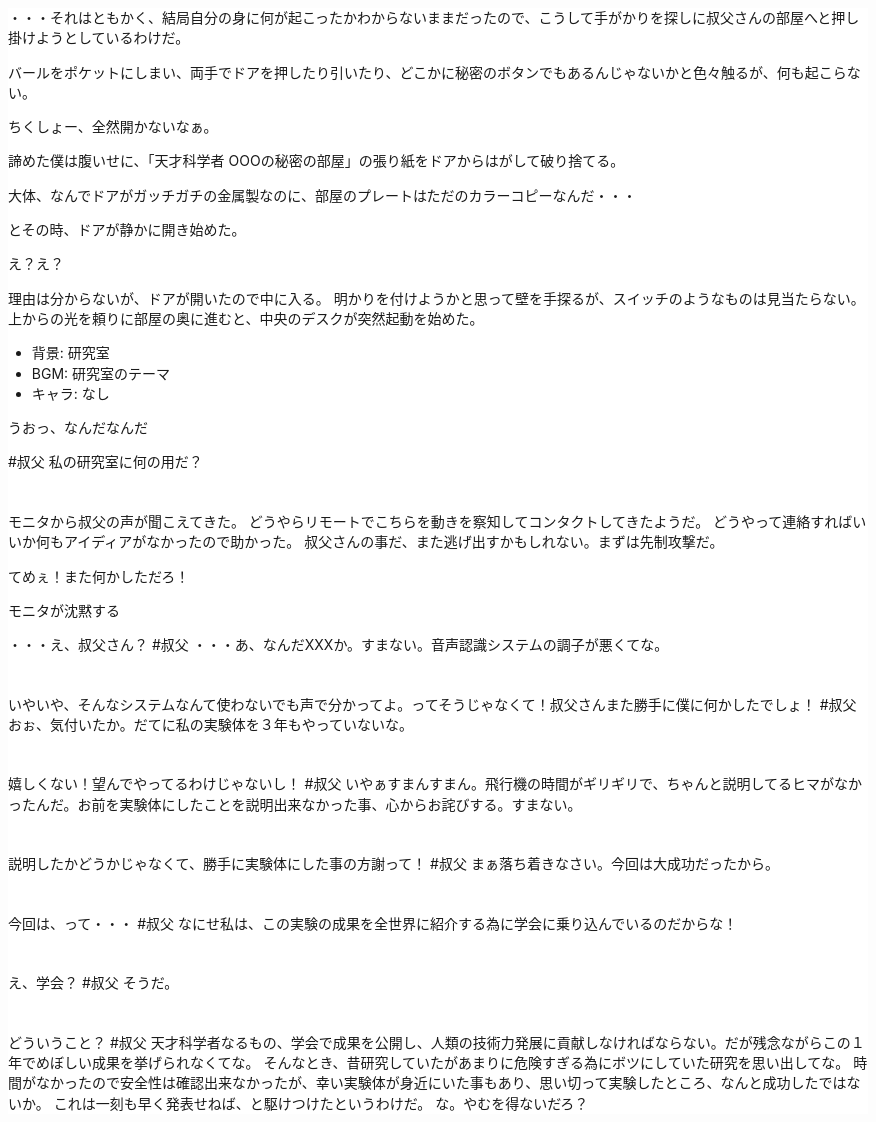 ・・・それはともかく、結局自分の身に何が起こったかわからないままだったので、こうして手がかりを探しに叔父さんの部屋へと押し掛けようとしているわけだ。

バールをポケットにしまい、両手でドアを押したり引いたり、どこかに秘密のボタンでもあるんじゃないかと色々触るが、何も起こらない。

ちくしょー、全然開かないなぁ。

諦めた僕は腹いせに、「天才科学者 OOOの秘密の部屋」の張り紙をドアからはがして破り捨てる。

大体、なんでドアがガッチガチの金属製なのに、部屋のプレートはただのカラーコピーなんだ・・・

とその時、ドアが静かに開き始めた。

え？え？

理由は分からないが、ドアが開いたので中に入る。
明かりを付けようかと思って壁を手探るが、スイッチのようなものは見当たらない。
上からの光を頼りに部屋の奥に進むと、中央のデスクが突然起動を始めた。


* 背景: 研究室
* BGM: 研究室のテーマ
* キャラ: なし

うおっ、なんだなんだ

 #叔父
私の研究室に何の用だ？
 #
モニタから叔父の声が聞こえてきた。
どうやらリモートでこちらを動きを察知してコンタクトしてきたようだ。
どうやって連絡すればいいか何もアイディアがなかったので助かった。
叔父さんの事だ、また逃げ出すかもしれない。まずは先制攻撃だ。

てめぇ！また何かしただろ！

モニタが沈黙する

・・・え、叔父さん？
 #叔父
・・・あ、なんだXXXか。すまない。音声認識システムの調子が悪くてな。
 #

いやいや、そんなシステムなんて使わないでも声で分かってよ。ってそうじゃなくて！叔父さんまた勝手に僕に何かしたでしょ！
 #叔父
おぉ、気付いたか。だてに私の実験体を３年もやっていないな。
 #
嬉しくない！望んでやってるわけじゃないし！
 #叔父
いやぁすまんすまん。飛行機の時間がギリギリで、ちゃんと説明してるヒマがなかったんだ。お前を実験体にしたことを説明出来なかった事、心からお詫びする。すまない。
 #
説明したかどうかじゃなくて、勝手に実験体にした事の方謝って！
 #叔父
まぁ落ち着きなさい。今回は大成功だったから。
 #
今回は、って・・・
 #叔父
なにせ私は、この実験の成果を全世界に紹介する為に学会に乗り込んでいるのだからな！
 #
え、学会？
 #叔父
そうだ。
 #
どういうこと？
 #叔父
天才科学者なるもの、学会で成果を公開し、人類の技術力発展に貢献しなければならない。だが残念ながらこの１年でめぼしい成果を挙げられなくてな。
そんなとき、昔研究していたがあまりに危険すぎる為にボツにしていた研究を思い出してな。
時間がなかったので安全性は確認出来なかったが、幸い実験体が身近にいた事もあり、思い切って実験したところ、なんと成功したではないか。
これは一刻も早く発表せねば、と駆けつけたというわけだ。
な。やむを得ないだろ？
 #